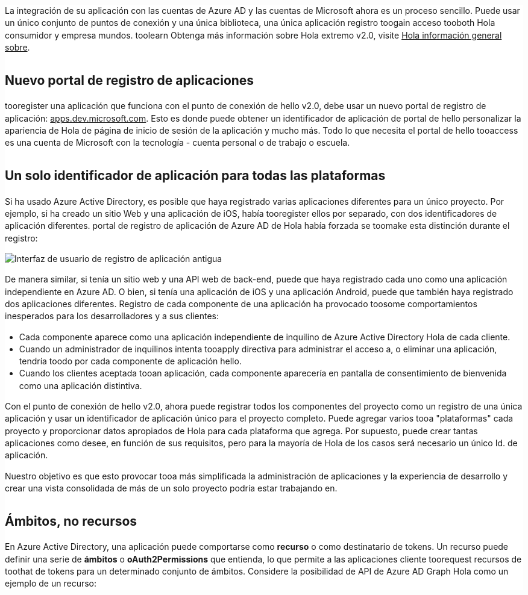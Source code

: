 La integración de su aplicación con las cuentas de Azure AD y las cuentas de Microsoft ahora es un proceso sencillo.  Puede usar un único conjunto de puntos de conexión y una única biblioteca, una única aplicación registro toogain acceso tooboth Hola consumidor y empresa mundos.  toolearn Obtenga más información sobre Hola extremo v2.0, visite [Hola información general sobre](active-directory-appmodel-v2-overview.md).

## <a name="new-app-registration-portal"></a>Nuevo portal de registro de aplicaciones
tooregister una aplicación que funciona con el punto de conexión de hello v2.0, debe usar un nuevo portal de registro de aplicación: [apps.dev.microsoft.com](https://apps.dev.microsoft.com/?referrer=https://azure.microsoft.com/documentation/articles&deeplink=/appList).  Esto es donde puede obtener un identificador de aplicación de portal de hello personalizar la apariencia de Hola de página de inicio de sesión de la aplicación y mucho más.  Todo lo que necesita el portal de hello tooaccess es una cuenta de Microsoft con la tecnología - cuenta personal o de trabajo o escuela.

## <a name="one-app-id-for-all-platforms"></a>Un solo identificador de aplicación para todas las plataformas
Si ha usado Azure Active Directory, es posible que haya registrado varias aplicaciones diferentes para un único proyecto.  Por ejemplo, si ha creado un sitio Web y una aplicación de iOS, había tooregister ellos por separado, con dos identificadores de aplicación diferentes. portal de registro de aplicación de Azure AD de Hola había forzada se toomake esta distinción durante el registro:

![Interfaz de usuario de registro de aplicación antigua](../../media/active-directory-v2-flows/old_app_registration.PNG)

De manera similar, si tenía un sitio web y una API web de back-end, puede que haya registrado cada uno como una aplicación independiente en Azure AD.  O bien, si tenía una aplicación de iOS y una aplicación Android, puede que también haya registrado dos aplicaciones diferentes.  Registro de cada componente de una aplicación ha provocado toosome comportamientos inesperados para los desarrolladores y a sus clientes:

* Cada componente aparece como una aplicación independiente de inquilino de Azure Active Directory Hola de cada cliente.
* Cuando un administrador de inquilinos intenta tooapply directiva para administrar el acceso a, o eliminar una aplicación, tendría toodo por cada componente de aplicación hello.
* Cuando los clientes aceptada tooan aplicación, cada componente aparecería en pantalla de consentimiento de bienvenida como una aplicación distintiva.

Con el punto de conexión de hello v2.0, ahora puede registrar todos los componentes del proyecto como un registro de una única aplicación y usar un identificador de aplicación único para el proyecto completo.  Puede agregar varios tooa "plataformas" cada proyecto y proporcionar datos apropiados de Hola para cada plataforma que agrega.  Por supuesto, puede crear tantas aplicaciones como desee, en función de sus requisitos, pero para la mayoría de Hola de los casos será necesario un único Id. de aplicación.

Nuestro objetivo es que esto provocar tooa más simplificada la administración de aplicaciones y la experiencia de desarrollo y crear una vista consolidada de más de un solo proyecto podría estar trabajando en.

## <a name="scopes-not-resources"></a>Ámbitos, no recursos
En Azure Active Directory, una aplicación puede comportarse como **recurso** o como destinatario de tokens.  Un recurso puede definir una serie de **ámbitos** o **oAuth2Permissions** que entienda, lo que permite a las aplicaciones cliente toorequest recursos de toothat de tokens para un determinado conjunto de ámbitos.  Considere la posibilidad de API de Azure AD Graph Hola como un ejemplo de un recurso:
